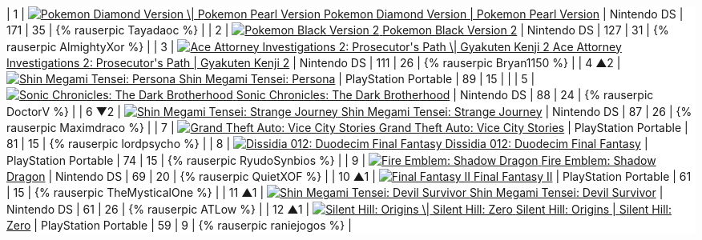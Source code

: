 | 1                | <a class="gameicon-link" href="https://retroachievements.org/game/9852" target="_blank" rel="noopener"> <img class="gameicon" src="https://retroachievements.org/Images/030624.png" alt="Pokemon Diamond Version \| Pokemon Pearl Version"> <span>Pokemon Diamond Version \| Pokemon Pearl Version</span></a>                                          | Nintendo DS          |   171    |       35        | {% rauserpic Tayadaoc %}                               |
| 2                | <a class="gameicon-link" href="https://retroachievements.org/game/5853" target="_blank" rel="noopener"> <img class="gameicon" src="https://retroachievements.org/Images/066717.png" alt="Pokemon Black Version 2"> <span>Pokemon Black Version 2</span></a>                                                                                            | Nintendo DS          |   127    |       31        | {% rauserpic AlmightyXor %}                            |
| 3                | <a class="gameicon-link" href="https://retroachievements.org/game/16297" target="_blank" rel="noopener"> <img class="gameicon" src="https://retroachievements.org/Images/068524.png" alt="Ace Attorney Investigations 2: Prosecutor's Path \| Gyakuten Kenji 2"> <span>Ace Attorney Investigations 2: Prosecutor's Path \| Gyakuten Kenji 2</span></a> | Nintendo DS          |   111    |       26        | {% rauserpic Bryan1150 %}                              |
| 4 ▲2             | <a class="gameicon-link" href="https://retroachievements.org/game/3891" target="_blank" rel="noopener"> <img class="gameicon" src="https://retroachievements.org/Images/047589.png" alt="Shin Megami Tensei: Persona"> <span>Shin Megami Tensei: Persona</span></a>                                                                                    | PlayStation Portable |    89    |       15        |                                                        |
| 5                | <a class="gameicon-link" href="https://retroachievements.org/game/14809" target="_blank" rel="noopener"> <img class="gameicon" src="https://retroachievements.org/Images/038176.png" alt="Sonic Chronicles: The Dark Brotherhood"> <span>Sonic Chronicles: The Dark Brotherhood</span></a>                                                             | Nintendo DS          |    88    |       24        | {% rauserpic DoctorV %}                                |
| 6 ▼2             | <a class="gameicon-link" href="https://retroachievements.org/game/11644" target="_blank" rel="noopener"> <img class="gameicon" src="https://retroachievements.org/Images/067523.png" alt="Shin Megami Tensei: Strange Journey"> <span>Shin Megami Tensei: Strange Journey</span></a>                                                                   | Nintendo DS          |    87    |       26        | {% rauserpic Maximdraco %}                             |
| 7                | <a class="gameicon-link" href="https://retroachievements.org/game/3971" target="_blank" rel="noopener"> <img class="gameicon" src="https://retroachievements.org/Images/052895.png" alt="Grand Theft Auto: Vice City Stories"> <span>Grand Theft Auto: Vice City Stories</span></a>                                                                    | PlayStation Portable |    81    |       15        | {% rauserpic lordpsycho %}                             |
| 8                | <a class="gameicon-link" href="https://retroachievements.org/game/3515" target="_blank" rel="noopener"> <img class="gameicon" src="https://retroachievements.org/Images/049140.png" alt="Dissidia 012: Duodecim Final Fantasy"> <span>Dissidia 012: Duodecim Final Fantasy</span></a>                                                                  | PlayStation Portable |    74    |       15        | {% rauserpic RyudoSynbios %}                           |
| 9                | <a class="gameicon-link" href="https://retroachievements.org/game/8572" target="_blank" rel="noopener"> <img class="gameicon" src="https://retroachievements.org/Images/043315.png" alt="Fire Emblem: Shadow Dragon"> <span>Fire Emblem: Shadow Dragon</span></a>                                                                                      | Nintendo DS          |    69    |       20        | {% rauserpic QuietXOF %}                               |
| 10 ▲1            | <a class="gameicon-link" href="https://retroachievements.org/game/3822" target="_blank" rel="noopener"> <img class="gameicon" src="https://retroachievements.org/Images/049789.png" alt="Final Fantasy II"> <span>Final Fantasy II</span></a>                                                                                                          | PlayStation Portable |    61    |       15        | {% rauserpic TheMysticalOne %}                         |
| 11 ▲1            | <a class="gameicon-link" href="https://retroachievements.org/game/7285" target="_blank" rel="noopener"> <img class="gameicon" src="https://retroachievements.org/Images/034251.png" alt="Shin Megami Tensei: Devil Survivor"> <span>Shin Megami Tensei: Devil Survivor</span></a>                                                                      | Nintendo DS          |    61    |       26        | {% rauserpic ATLow %}                                  |
| 12 ▲1            | <a class="gameicon-link" href="https://retroachievements.org/game/3927" target="_blank" rel="noopener"> <img class="gameicon" src="https://retroachievements.org/Images/048871.png" alt="Silent Hill: Origins \| Silent Hill: Zero"> <span>Silent Hill: Origins \| Silent Hill: Zero</span></a>                                                        | PlayStation Portable |    59    |        9        | {% rauserpic raniejogos %}                             |